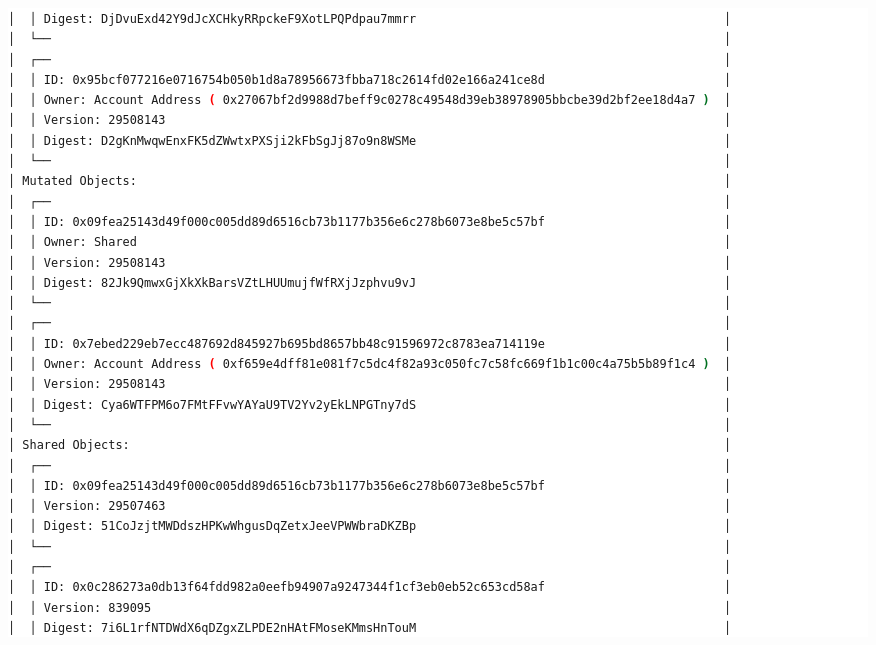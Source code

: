```bash
│  │ Digest: DjDvuExd42Y9dJcXCHkyRRpckeF9XotLPQPdpau7mmrr                                           │
│  └──                                                                                              │
│  ┌──                                                                                              │
│  │ ID: 0x95bcf077216e0716754b050b1d8a78956673fbba718c2614fd02e166a241ce8d                         │
│  │ Owner: Account Address ( 0x27067bf2d9988d7beff9c0278c49548d39eb38978905bbcbe39d2bf2ee18d4a7 )  │
│  │ Version: 29508143                                                                              │
│  │ Digest: D2gKnMwqwEnxFK5dZWwtxPXSji2kFbSgJj87o9n8WSMe                                           │
│  └──                                                                                              │
│ Mutated Objects:                                                                                  │
│  ┌──                                                                                              │
│  │ ID: 0x09fea25143d49f000c005dd89d6516cb73b1177b356e6c278b6073e8be5c57bf                         │
│  │ Owner: Shared                                                                                  │
│  │ Version: 29508143                                                                              │
│  │ Digest: 82Jk9QmwxGjXkXkBarsVZtLHUUmujfWfRXjJzphvu9vJ                                           │
│  └──                                                                                              │
│  ┌──                                                                                              │
│  │ ID: 0x7ebed229eb7ecc487692d845927b695bd8657bb48c91596972c8783ea714119e                         │
│  │ Owner: Account Address ( 0xf659e4dff81e081f7c5dc4f82a93c050fc7c58fc669f1b1c00c4a75b5b89f1c4 )  │
│  │ Version: 29508143                                                                              │
│  │ Digest: Cya6WTFPM6o7FMtFFvwYAYaU9TV2Yv2yEkLNPGTny7dS                                           │
│  └──                                                                                              │
│ Shared Objects:                                                                                   │
│  ┌──                                                                                              │
│  │ ID: 0x09fea25143d49f000c005dd89d6516cb73b1177b356e6c278b6073e8be5c57bf                         │
│  │ Version: 29507463                                                                              │
│  │ Digest: 51CoJzjtMWDdszHPKwWhgusDqZetxJeeVPWWbraDKZBp                                           │
│  └──                                                                                              │
│  ┌──                                                                                              │
│  │ ID: 0x0c286273a0db13f64fdd982a0eefb94907a9247344f1cf3eb0eb52c653cd58af                         │
│  │ Version: 839095                                                                                │
│  │ Digest: 7i6L1rfNTDWdX6qDZgxZLPDE2nHAtFMoseKMmsHnTouM                                           │
```